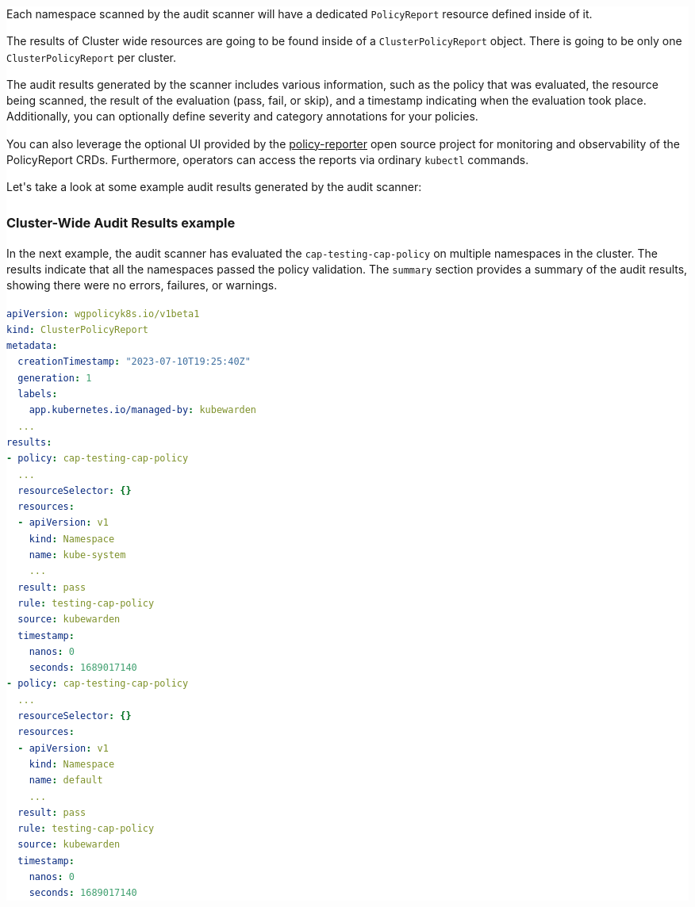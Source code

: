 Each namespace scanned by the audit scanner will have a dedicated
`PolicyReport` resource defined inside of it.

The results of Cluster wide resources are going to be found
inside of a `ClusterPolicyReport` object. There is going to be only
one `ClusterPolicyReport` per cluster.

The audit results generated by the scanner includes various information, such as
the policy that was evaluated, the resource being scanned, the result of the
evaluation (pass, fail, or skip), and a timestamp indicating when the
evaluation took place. Additionally, you can optionally define severity and
category annotations for your policies.

You can also leverage the optional UI provided by the
[policy-reporter](https://github.com/kyverno/policy-reporter) open source project for
monitoring and observability of the PolicyReport CRDs.  Furthermore, operators
can access the reports via ordinary `kubectl` commands.


Let's take a look at some example audit results generated by the audit scanner:

### Cluster-Wide Audit Results example

In the next example, the audit scanner has evaluated the
`cap-testing-cap-policy` on multiple namespaces in the cluster. The results
indicate that all the namespaces passed the policy validation. The `summary`
section provides a summary of the audit results, showing there were no
errors, failures, or warnings.

```yaml
apiVersion: wgpolicyk8s.io/v1beta1
kind: ClusterPolicyReport
metadata:
  creationTimestamp: "2023-07-10T19:25:40Z"
  generation: 1
  labels:
    app.kubernetes.io/managed-by: kubewarden
  ...
results:
- policy: cap-testing-cap-policy
  ...
  resourceSelector: {}
  resources:
  - apiVersion: v1
    kind: Namespace
    name: kube-system
    ...
  result: pass
  rule: testing-cap-policy
  source: kubewarden
  timestamp:
    nanos: 0
    seconds: 1689017140
- policy: cap-testing-cap-policy
  ...
  resourceSelector: {}
  resources:
  - apiVersion: v1
    kind: Namespace
    name: default
    ...
  result: pass
  rule: testing-cap-policy
  source: kubewarden
  timestamp:
    nanos: 0
    seconds: 1689017140
```